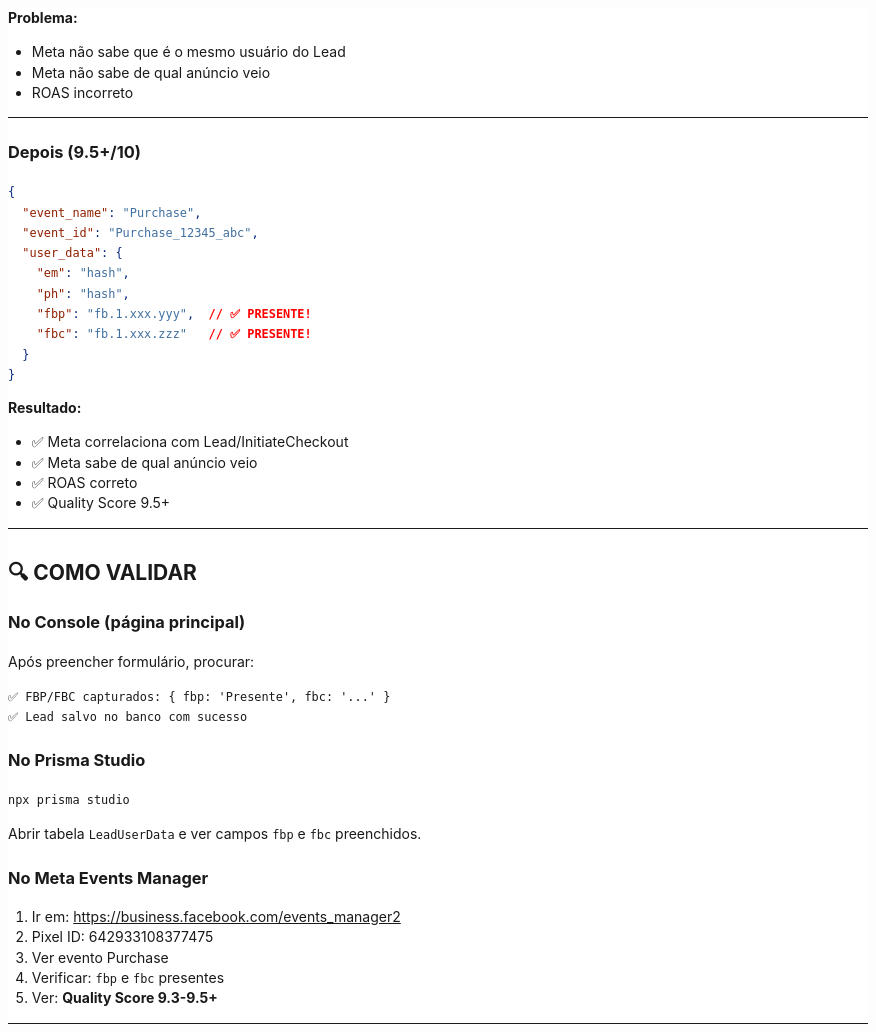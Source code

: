 **Problema:**
- Meta não sabe que é o mesmo usuário do Lead
- Meta não sabe de qual anúncio veio
- ROAS incorreto

---

### Depois (9.5+/10)

```json
{
  "event_name": "Purchase",
  "event_id": "Purchase_12345_abc",
  "user_data": {
    "em": "hash",
    "ph": "hash",
    "fbp": "fb.1.xxx.yyy",  // ✅ PRESENTE!
    "fbc": "fb.1.xxx.zzz"   // ✅ PRESENTE!
  }
}
```

**Resultado:**
- ✅ Meta correlaciona com Lead/InitiateCheckout
- ✅ Meta sabe de qual anúncio veio
- ✅ ROAS correto
- ✅ Quality Score 9.5+

---

## 🔍 COMO VALIDAR

### No Console (página principal)
Após preencher formulário, procurar:
```
✅ FBP/FBC capturados: { fbp: 'Presente', fbc: '...' }
✅ Lead salvo no banco com sucesso
```

### No Prisma Studio
```bash
npx prisma studio
```
Abrir tabela `LeadUserData` e ver campos `fbp` e `fbc` preenchidos.

### No Meta Events Manager
1. Ir em: https://business.facebook.com/events_manager2
2. Pixel ID: 642933108377475
3. Ver evento Purchase
4. Verificar: `fbp` e `fbc` presentes
5. Ver: **Quality Score 9.3-9.5+**

---